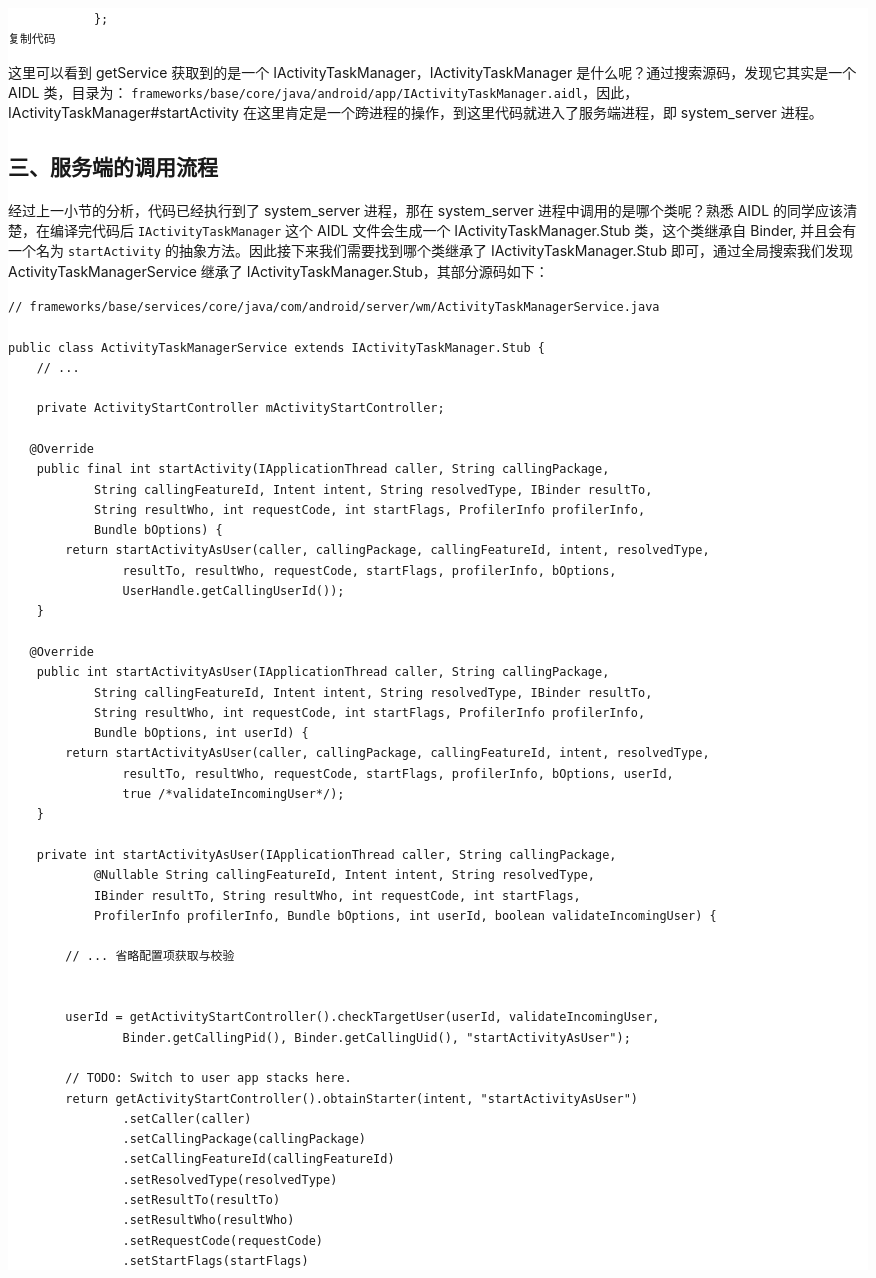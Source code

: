 ```
            };
复制代码
```

这里可以看到 getService 获取到的是一个 IActivityTaskManager，IActivityTaskManager 是什么呢？通过搜索源码，发现它其实是一个 AIDL 类，目录为： `frameworks/base/core/java/android/app/IActivityTaskManager.aidl`，因此，IActivityTaskManager#startActivity 在这里肯定是一个跨进程的操作，到这里代码就进入了服务端进程，即 system_server 进程。

三、服务端的调用流程
----------

经过上一小节的分析，代码已经执行到了 system_server 进程，那在 system_server 进程中调用的是哪个类呢？熟悉 AIDL 的同学应该清楚，在编译完代码后 `IActivityTaskManager` 这个 AIDL 文件会生成一个 IActivityTaskManager.Stub 类，这个类继承自 Binder, 并且会有一个名为 `startActivity` 的抽象方法。因此接下来我们需要找到哪个类继承了 IActivityTaskManager.Stub 即可，通过全局搜索我们发现 ActivityTaskManagerService 继承了 IActivityTaskManager.Stub，其部分源码如下：

```
// frameworks/base/services/core/java/com/android/server/wm/ActivityTaskManagerService.java

public class ActivityTaskManagerService extends IActivityTaskManager.Stub {
    // ...
    
    private ActivityStartController mActivityStartController;

   @Override
    public final int startActivity(IApplicationThread caller, String callingPackage,
            String callingFeatureId, Intent intent, String resolvedType, IBinder resultTo,
            String resultWho, int requestCode, int startFlags, ProfilerInfo profilerInfo,
            Bundle bOptions) {
        return startActivityAsUser(caller, callingPackage, callingFeatureId, intent, resolvedType,
                resultTo, resultWho, requestCode, startFlags, profilerInfo, bOptions,
                UserHandle.getCallingUserId());
    }
    
   @Override
    public int startActivityAsUser(IApplicationThread caller, String callingPackage,
            String callingFeatureId, Intent intent, String resolvedType, IBinder resultTo,
            String resultWho, int requestCode, int startFlags, ProfilerInfo profilerInfo,
            Bundle bOptions, int userId) {
        return startActivityAsUser(caller, callingPackage, callingFeatureId, intent, resolvedType,
                resultTo, resultWho, requestCode, startFlags, profilerInfo, bOptions, userId,
                true /*validateIncomingUser*/);
    }

    private int startActivityAsUser(IApplicationThread caller, String callingPackage,
            @Nullable String callingFeatureId, Intent intent, String resolvedType,
            IBinder resultTo, String resultWho, int requestCode, int startFlags,
            ProfilerInfo profilerInfo, Bundle bOptions, int userId, boolean validateIncomingUser) {

        // ... 省略配置项获取与校验


        userId = getActivityStartController().checkTargetUser(userId, validateIncomingUser,
                Binder.getCallingPid(), Binder.getCallingUid(), "startActivityAsUser");

        // TODO: Switch to user app stacks here.
        return getActivityStartController().obtainStarter(intent, "startActivityAsUser")
                .setCaller(caller)
                .setCallingPackage(callingPackage)
                .setCallingFeatureId(callingFeatureId)
                .setResolvedType(resolvedType)
                .setResultTo(resultTo)
                .setResultWho(resultWho)
                .setRequestCode(requestCode)
                .setStartFlags(startFlags)
```